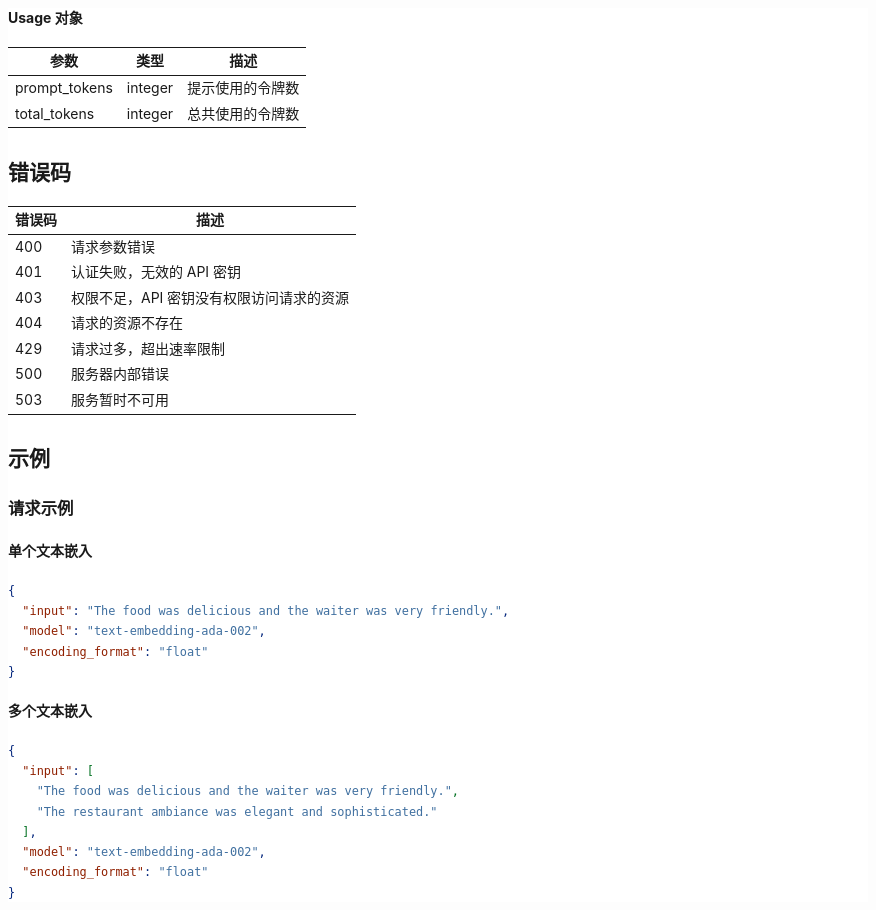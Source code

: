 #### Usage 对象

| 参数 | 类型 | 描述 |
| --- | --- | --- |
| prompt_tokens | integer | 提示使用的令牌数 |
| total_tokens | integer | 总共使用的令牌数 |

## 错误码

| 错误码 | 描述 |
| --- | --- |
| 400 | 请求参数错误 |
| 401 | 认证失败，无效的 API 密钥 |
| 403 | 权限不足，API 密钥没有权限访问请求的资源 |
| 404 | 请求的资源不存在 |
| 429 | 请求过多，超出速率限制 |
| 500 | 服务器内部错误 |
| 503 | 服务暂时不可用 |

## 示例

### 请求示例

#### 单个文本嵌入

```json
{
  "input": "The food was delicious and the waiter was very friendly.",
  "model": "text-embedding-ada-002",
  "encoding_format": "float"
}
```

#### 多个文本嵌入

```json
{
  "input": [
    "The food was delicious and the waiter was very friendly.",
    "The restaurant ambiance was elegant and sophisticated."
  ],
  "model": "text-embedding-ada-002",
  "encoding_format": "float"
}
```
